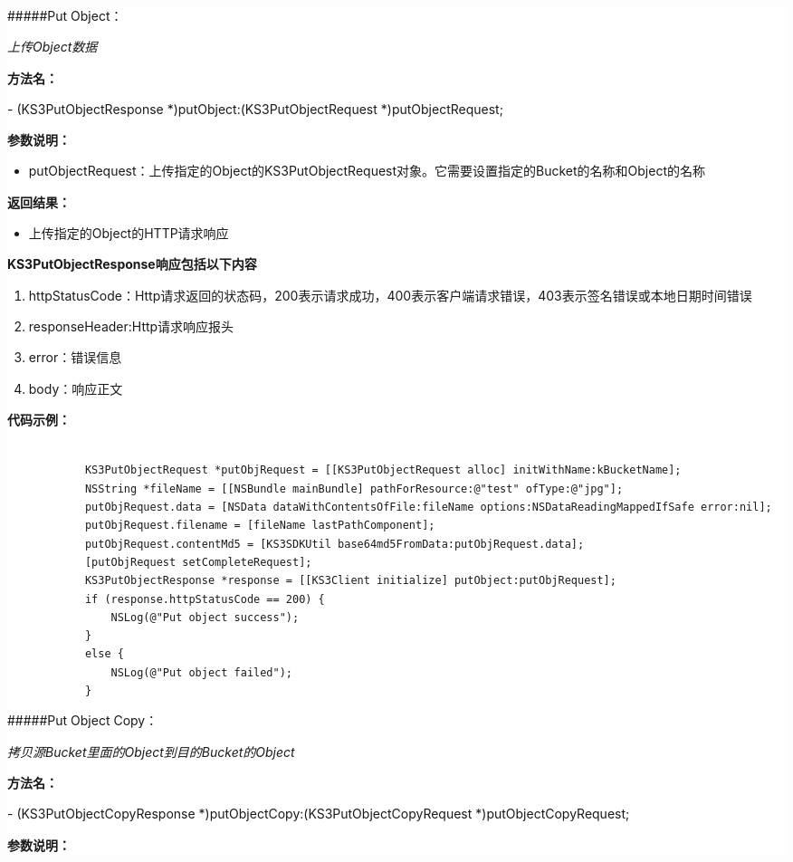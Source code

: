 ````
````

#####Put Object：

*上传Object数据*

**方法名：** 

\- (KS3PutObjectResponse \*)putObject:(KS3PutObjectRequest \*)putObjectRequest;


**参数说明：**

* putObjectRequest：上传指定的Object的KS3PutObjectRequest对象。它需要设置指定的Bucket的名称和Object的名称

**返回结果：**

* 上传指定的Object的HTTP请求响应

**KS3PutObjectResponse响应包括以下内容**

1. httpStatusCode：Http请求返回的状态码，200表示请求成功，400表示客户端请求错误，403表示签名错误或本地日期时间错误

2. responseHeader:Http请求响应报头

3. error：错误信息

4. body：响应正文

**代码示例：**
```

			KS3PutObjectRequest *putObjRequest = [[KS3PutObjectRequest alloc] initWithName:kBucketName];
            NSString *fileName = [[NSBundle mainBundle] pathForResource:@"test" ofType:@"jpg"];
            putObjRequest.data = [NSData dataWithContentsOfFile:fileName options:NSDataReadingMappedIfSafe error:nil];
            putObjRequest.filename = [fileName lastPathComponent];
            putObjRequest.contentMd5 = [KS3SDKUtil base64md5FromData:putObjRequest.data];
            [putObjRequest setCompleteRequest];
            KS3PutObjectResponse *response = [[KS3Client initialize] putObject:putObjRequest];
            if (response.httpStatusCode == 200) {
                NSLog(@"Put object success");
            }
            else {
                NSLog(@"Put object failed");
            }

```

#####Put Object Copy：

*拷贝源Bucket里面的Object到目的Bucket的Object*

**方法名：** 

\- (KS3PutObjectCopyResponse \*)putObjectCopy:(KS3PutObjectCopyRequest \*)putObjectCopyRequest;


**参数说明：**
